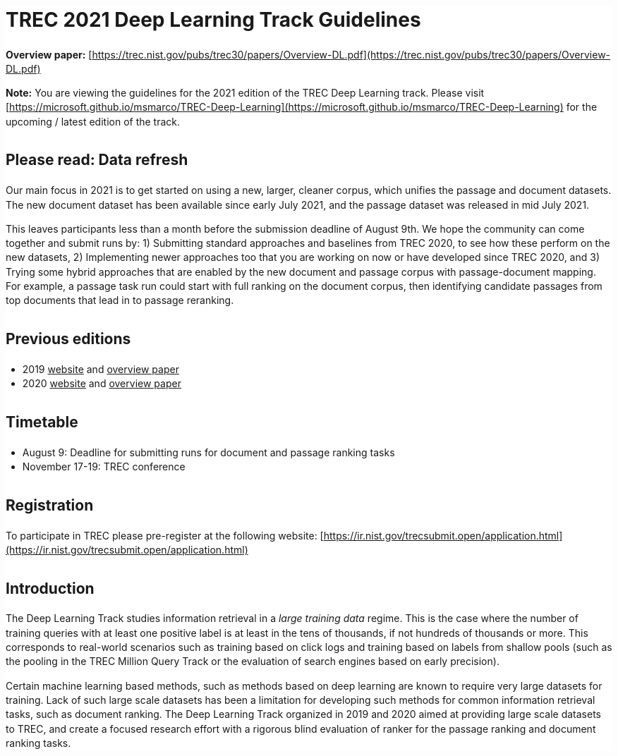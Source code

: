 # TREC 2021 Deep Learning Track Guidelines

**Overview paper:** [https://trec.nist.gov/pubs/trec30/papers/Overview-DL.pdf](https://trec.nist.gov/pubs/trec30/papers/Overview-DL.pdf)

**Note:** You are viewing the guidelines for the 2021 edition of the TREC Deep Learning track. Please visit [https://microsoft.github.io/msmarco/TREC-Deep-Learning](https://microsoft.github.io/msmarco/TREC-Deep-Learning) for the upcoming / latest edition of the track.

## Please read: Data refresh

Our main focus in 2021 is to get started on using a new, larger, cleaner corpus, which unifies the passage and document datasets. The new document dataset has been available since early July 2021, and the passage dataset was released in mid July 2021.

This leaves participants less than a month before the submission deadline of August 9th. We hope the community can come together and submit runs by: 1) Submitting standard approaches and baselines from TREC 2020, to see how these perform on the new datasets, 2) Implementing newer approaches too that you are working on now or have developed since TREC 2020, and 3) Trying some hybrid approaches that are enabled by the new document and passage corpus with passage-document mapping. For example, a passage task run could start with full ranking on the document corpus, then identifying candidate passages from top documents that lead in to passage reranking.

## Previous editions

* 2019 [website](https://microsoft.github.io/msmarco/TREC-Deep-Learning-2019) and [overview paper](https://trec.nist.gov/pubs/trec28/papers/OVERVIEW.DL.pdf)
* 2020 [website](https://microsoft.github.io/msmarco/TREC-Deep-Learning-2020) and [overview paper](https://trec.nist.gov/pubs/trec29/papers/OVERVIEW.DL.pdf)

## Timetable

* August 9: Deadline for submitting runs for document and passage ranking tasks
* November 17-19: TREC conference

## Registration

To participate in TREC please pre-register at the following website: [https://ir.nist.gov/trecsubmit.open/application.html](https://ir.nist.gov/trecsubmit.open/application.html)

## Introduction

The Deep Learning Track studies information retrieval in a *large training data* regime. This is the case where the number of training queries with at least one positive label is at least in the tens of thousands, if not hundreds of thousands or more.
This corresponds to real-world scenarios such as training based on click logs and training based on labels from shallow pools (such as the pooling in the TREC Million Query Track or the evaluation of search engines based on early precision).

Certain machine learning based methods, such as methods based on deep learning are known to require very large datasets for training. Lack of such large scale datasets has been a limitation for developing such methods for common information retrieval tasks, such as document ranking.
The Deep Learning Track organized in 2019 and 2020 aimed at providing large scale datasets to TREC, and create a focused research effort with a rigorous blind evaluation of ranker for the passage ranking and document ranking tasks.
